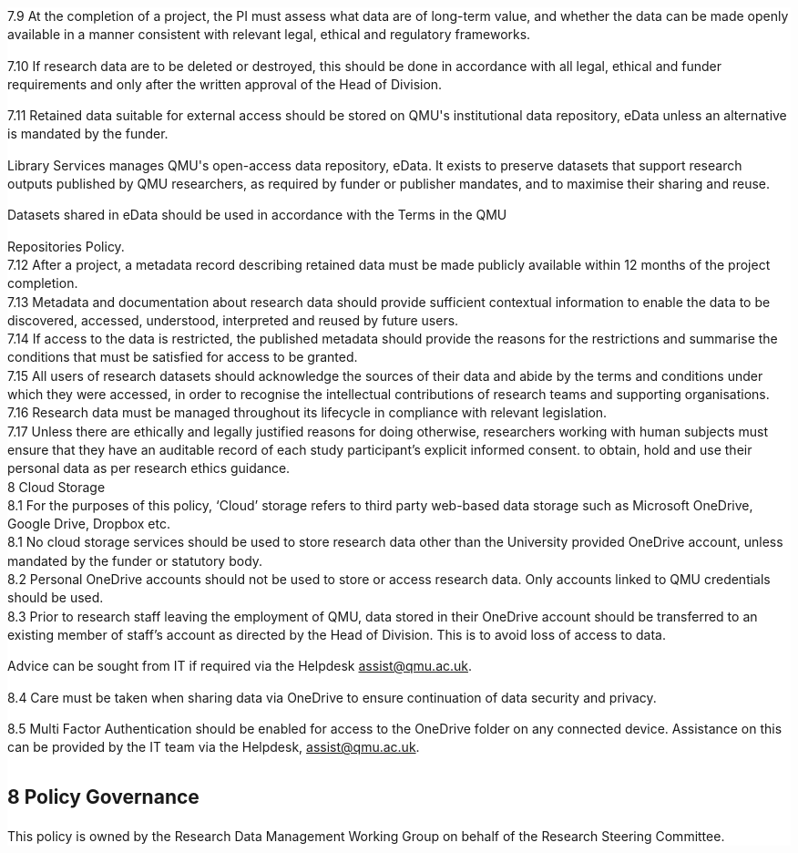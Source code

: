 7.9 At the completion of a project, the PI must assess what data are of long-term value, and whether the data can be made openly available in a manner consistent with relevant legal, ethical and regulatory frameworks.  

7.10 If research data are to be deleted or destroyed, this should be done in accordance with all legal, ethical and funder requirements and only after the written approval of the Head of Division.  

7.11 Retained data suitable for external access should be stored on QMU's institutional data repository, eData unless an alternative is mandated by the funder.  

Library Services manages QMU's open-access data repository, eData.  It exists to preserve datasets that support research outputs published by QMU researchers, as required by funder or publisher mandates, and to maximise their sharing and reuse.  

Datasets shared in eData should be used in accordance with the Terms in the QMU  

Repositories Policy.   
7.12 After a project, a metadata record describing retained data must be made publicly available within 12 months of the project completion.   
7.13 Metadata and documentation about research data should provide sufficient contextual information to enable the data to be discovered, accessed, understood, interpreted and reused by future users.   
7.14 If access to the data is restricted, the published metadata should provide the reasons for the restrictions and summarise the conditions that must be satisfied for access to be granted.   
7.15 All users of research datasets should acknowledge the sources of their data and abide by the terms and conditions under which they were accessed, in order to recognise the intellectual contributions of research teams and supporting organisations.   
7.16 Research data must be managed throughout its lifecycle in compliance with relevant legislation.   
7.17 Unless there are ethically and legally justified reasons for doing otherwise, researchers working with human subjects must ensure that they have an auditable record of each study participant’s explicit informed consent. to obtain, hold and use their personal data as per research ethics guidance.   
8 Cloud Storage   
8.1 For the purposes of this policy, ‘Cloud’ storage refers to third party web-based data storage such as Microsoft OneDrive, Google Drive, Dropbox etc.   
8.1 No cloud storage services should be used to store research data other than the University provided OneDrive account, unless mandated by the funder or statutory body.   
8.2 Personal OneDrive accounts should not be used to store or access research data. Only accounts linked to QMU credentials should be used.   
8.3 Prior to research staff leaving the employment of QMU, data stored in their OneDrive account should be transferred to an existing member of staff’s account as directed by the Head of Division.  This is to avoid loss of access to data.  

Advice can be sought from IT if required via the Helpdesk assist@qmu.ac.uk.  

8.4 Care must be taken when sharing data via OneDrive to ensure continuation of data security and privacy.  

8.5 Multi Factor Authentication should be enabled for access to the OneDrive folder on any connected device.  Assistance on this can be provided by the IT team via the Helpdesk, assist@qmu.ac.uk.  

## 8 Policy Governance  

This policy is owned by the Research Data Management Working Group on behalf of the Research Steering Committee.  
